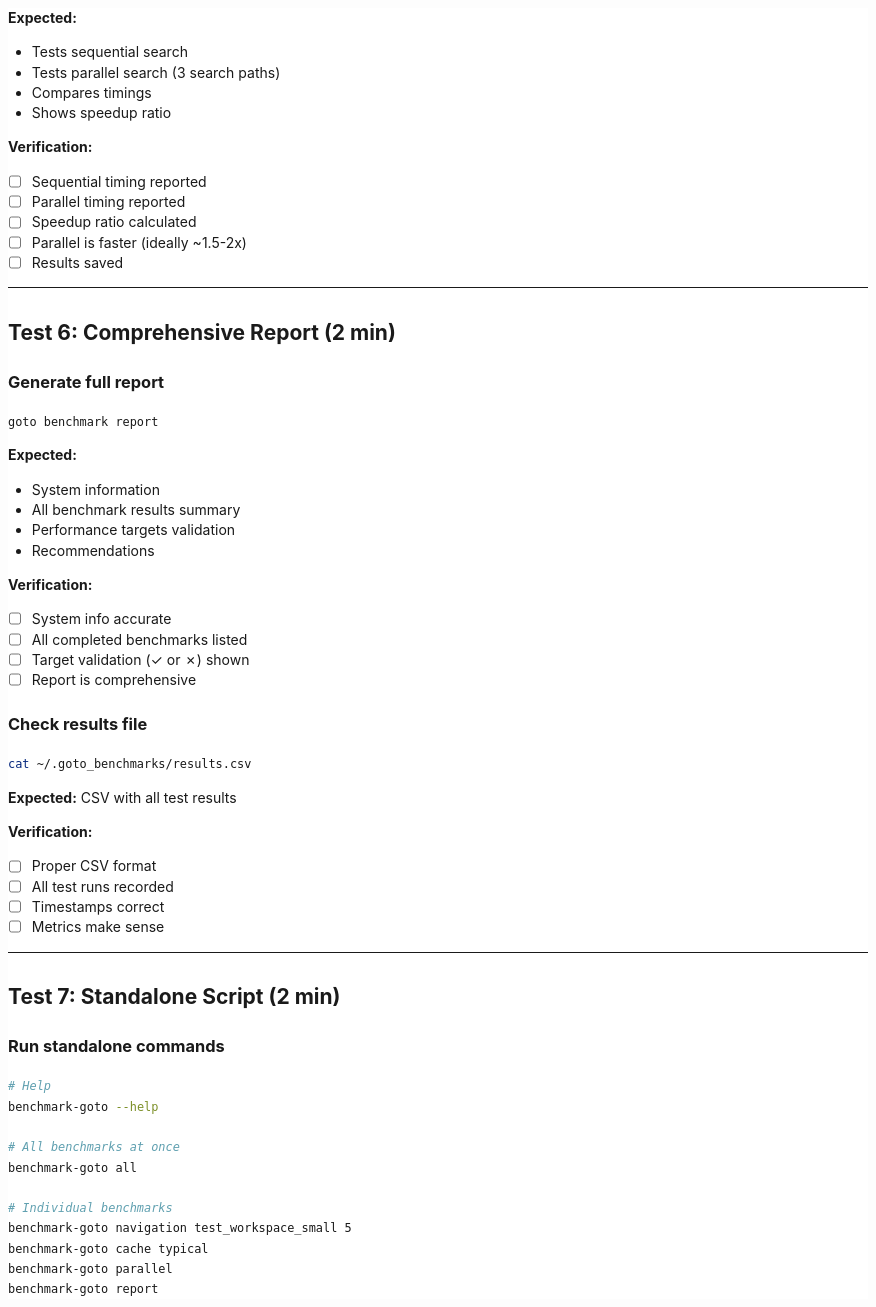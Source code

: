 **Expected:**
- Tests sequential search
- Tests parallel search (3 search paths)
- Compares timings
- Shows speedup ratio

**Verification:**
- [ ] Sequential timing reported
- [ ] Parallel timing reported
- [ ] Speedup ratio calculated
- [ ] Parallel is faster (ideally ~1.5-2x)
- [ ] Results saved

---

## Test 6: Comprehensive Report (2 min)

### Generate full report
```bash
goto benchmark report
```

**Expected:**
- System information
- All benchmark results summary
- Performance targets validation
- Recommendations

**Verification:**
- [ ] System info accurate
- [ ] All completed benchmarks listed
- [ ] Target validation (✓ or ✗) shown
- [ ] Report is comprehensive

### Check results file
```bash
cat ~/.goto_benchmarks/results.csv
```

**Expected:** CSV with all test results

**Verification:**
- [ ] Proper CSV format
- [ ] All test runs recorded
- [ ] Timestamps correct
- [ ] Metrics make sense

---

## Test 7: Standalone Script (2 min)

### Run standalone commands
```bash
# Help
benchmark-goto --help

# All benchmarks at once
benchmark-goto all

# Individual benchmarks
benchmark-goto navigation test_workspace_small 5
benchmark-goto cache typical
benchmark-goto parallel
benchmark-goto report
```
